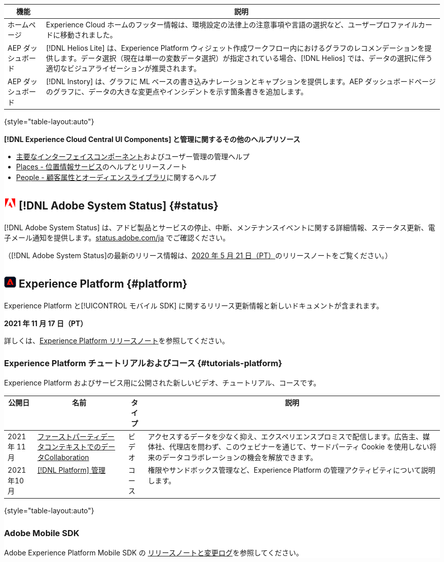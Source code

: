 | 機能 | 説明 |
| ------- | ------- |
| ホームページ | Experience Cloud ホームのフッター情報は、環境設定の法律上の注意事項や言語の選択など、ユーザープロファイルカードに移動されました。 |
| AEP ダッシュボード | [!DNL Helios Lite] は、Experience Platform ウィジェット作成ワークフロー内におけるグラフのレコメンデーションを提供します。データ選択（現在は単一の変数データ選択）が指定されている場合、[!DNL Helios] では、データの選択に伴う適切なビジュアライゼーションが推奨されます。 |
| AEP ダッシュボード | [!DNL Instory] は、グラフに ML ベースの書き込みナレーションとキャプションを提供します。AEP ダッシュボードページのグラフに、データの大きな変更点やインシデントを示す箇条書きを追加します。 |

{style="table-layout:auto"}

**[!DNL Experience Cloud Central UI Components] と管理に関するその他のヘルプリソース**

* [主要なインターフェイスコンポーネント](https://experienceleague.adobe.com/docs/core-services/interface/experience-cloud.html?lang=ja)およびユーザー管理の管理ヘルプ
* [Places - 位置情報サービス](https://experienceleague.adobe.com/docs/places/using/release-notes.html?lang=ja)のヘルプとリリースノート
* [People - 顧客属性とオーディエンスライブラリ](https://experienceleague.adobe.com/docs/core-services/interface/services/core-services-landing.html?lang=ja)に関するヘルプ

## ![アイコン](/assets/adobe.png) [!DNL Adobe System Status] {#status}

[!DNL Adobe System Status] は、アドビ製品とサービスの停止、中断、メンテナンスイベントに関する詳細情報、ステータス更新、電子メール通知を提供します。[status.adobe.com/ja](https://status.adobe.com/ja) でご確認ください。

（[!DNL Adobe System Status]の最新のリリース情報は、[2020 年 5 月 21 日（PT）](https://experienceleague.adobe.com/docs/release-notes/experience-cloud/previous/2020/05212020.html)のリリースノートをご覧ください。）

## ![アイコン](/assets/experience_platform_appicon_24.png) Experience Platform {#platform}

Experience Platform と[!UICONTROL モバイル SDK] に関するリリース更新情報と新しいドキュメントが含まれます。

**2021 年 11 月 17 日（PT）**

詳しくは、[Experience Platform リリースノート](https://experienceleague.adobe.com/docs/experience-platform/release-notes/latest.html?lang=ja)を参照してください。

### Experience Platform チュートリアルおよびコース {#tutorials-platform}

Experience Platform およびサービス用に公開された新しいビデオ、チュートリアル、コースです。

| 公開日 | 名前 | タイプ | 説明 |
| -----------| ---------- | ---------- | ---------- |
| 2021 年 11 月 | [&#x200B; ファーストパーティデータコンテキストでのデータCollaboration](https://experienceleague.adobe.com/docs/platform-learn/tutorials/industry/data-collaboration-in-the-first-party-data-context.html?lang=ja#) | ビデオ | アクセスするデータを少なく抑え、エクスペリエンスプロミスで配信します。広告主、媒体社、代理店を問わず、このウェビナーを通じて、サードパーティ Cookie を使用しない将来のデータコラボレーションの機会を解放できます。 |
| 2021年10月 | [[!DNL Platform] 管理](https://experienceleague.adobe.com/?recommended=ExperiencePlatform-A-1-2021.1.admin&lang=ja) | コース | 権限やサンドボックス管理など、Experience Platform の管理アクティビティについて説明します。 |

{style="table-layout:auto"}

### Adobe Mobile SDK

Adobe Experience Platform Mobile SDK の [リリースノートと変更ログ](https://developer.adobe.com/client-sdks/documentation/release-notes/)を参照してください。

